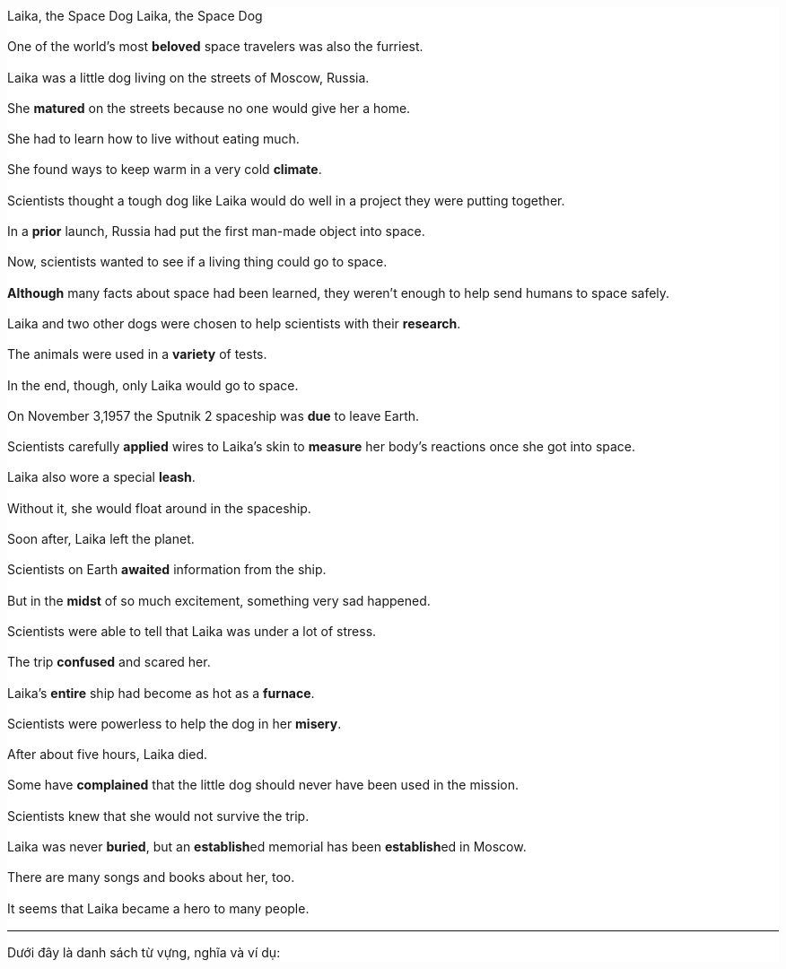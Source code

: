 Laika, the Space Dog Laika, the Space Dog

One of the world’s most **beloved** space travelers was also the furriest.

Laika was a little dog living on the streets of Moscow, Russia.

She **matured** on the streets because no one would give her a home.

She had to learn how to live without eating much.

She found ways to keep warm in a very cold **climate**.

Scientists thought a tough dog like Laika would do well in a project they were putting together.

In a **prior** launch, Russia had put the first man-made object into space.

Now, scientists wanted to see if a living thing could go to space.

**Although** many facts about space had been learned, they weren’t enough to help send humans to space safely.

Laika and two other dogs were chosen to help scientists with their **research**.

The animals were used in a **variety** of tests.

In the end, though, only Laika would go to space.

On November 3,1957 the Sputnik 2 spaceship was **due** to leave Earth.

Scientists carefully **applied** wires to Laika’s skin to **measure** her body’s reactions once she got into space.

Laika also wore a special **leash**.

Without it, she would float around in the spaceship.

Soon after, Laika left the planet.

Scientists on Earth **awaited** information from the ship.

But in the **midst** of so much excitement, something very sad happened.

Scientists were able to tell that Laika was under a lot of stress.

The trip **confused** and scared her.

Laika’s **entire** ship had become as hot as a **furnace**.

Scientists were powerless to help the dog in her **misery**.

After about five hours, Laika died.

Some have **complained** that the little dog should never have been used in the mission.

Scientists knew that she would not survive the trip.

Laika was never **buried**, but an **establish**ed memorial has been **establish**ed in Moscow.

There are many songs and books about her, too.

It seems that Laika became a hero to many people.

---
Dưới đây là danh sách từ vựng, nghĩa và ví dụ:
